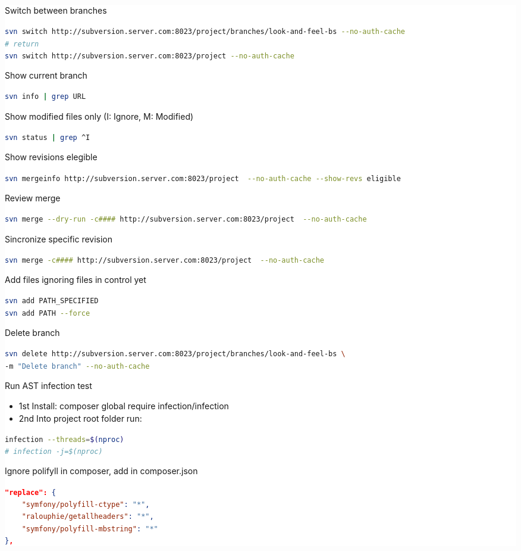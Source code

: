 Switch between branches
```bash
svn switch http://subversion.server.com:8023/project/branches/look-and-feel-bs --no-auth-cache
# return
svn switch http://subversion.server.com:8023/project --no-auth-cache
```

Show current branch
```bash
svn info | grep URL
```

Show modified files only (I: Ignore, M: Modified)
```bash
svn status | grep ^I
```

Show revisions elegible
```bash
svn mergeinfo http://subversion.server.com:8023/project  --no-auth-cache --show-revs eligible
```

Review merge
```bash
svn merge --dry-run -c#### http://subversion.server.com:8023/project  --no-auth-cache
```

Sincronize specific revision
```bash
svn merge -c#### http://subversion.server.com:8023/project  --no-auth-cache
```

Add files ignoring files in control yet
```bash
svn add PATH_SPECIFIED
svn add PATH --force
```

Delete branch
```bash
svn delete http://subversion.server.com:8023/project/branches/look-and-feel-bs \
-m "Delete branch" --no-auth-cache
```

Run AST infection test
- 1st Install: composer global require infection/infection
- 2nd Into project root folder run:
```bash
infection --threads=$(nproc)
# infection -j=$(nproc)
```

Ignore polifyll in composer, add in composer.json
```json
"replace": {
    "symfony/polyfill-ctype": "*",
    "ralouphie/getallheaders": "*",
    "symfony/polyfill-mbstring": "*"
},
```
